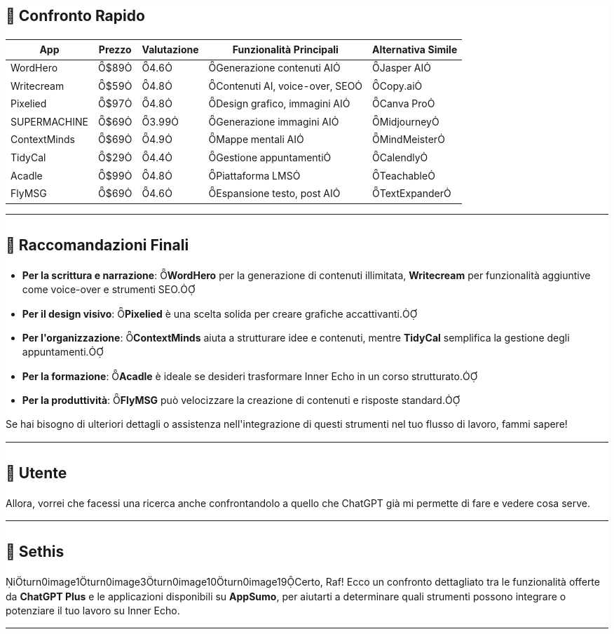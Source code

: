 
## 🧱 Confronto Rapido

| App             | Prezzo | Valutazione | Funzionalità Principali                  | Alternativa Simile |
|-----------------|--------|-------------|------------------------------------------|--------------------|
| WordHero        | $89   | 4.6         | Generazione contenuti AI                 | Jasper AI          |
| Writecream      | $59   | 4.8         | Contenuti AI, voice-over, SEO            | Copy.ai            |
| Pixelied        | $97   | 4.8         | Design grafico, immagini AI              | Canva Pro          |
| SUPERMACHINE    | $69   | 3.99        | Generazione immagini AI                  | Midjourney         |
| ContextMinds    | $69   | 4.9         | Mappe mentali AI                         | MindMeister        |
| TidyCal         | $29   | 4.4         | Gestione appuntamenti                    | Calendly           |
| Acadle          | $99   | 4.8         | Piattaforma LMS                          | Teachable          |
| FlyMSG          | $69   | 4.6         | Espansione testo, post AI                | TextExpander       |

---

## 🎯 Raccomandazioni Finali

- **Per la scrittura e narrazione**: **WordHero** per la generazione di contenuti illimitata, **Writecream** per funzionalità aggiuntive come voice-over e strumenti SEO.

- **Per il design visivo**: **Pixelied** è una scelta solida per creare grafiche accattivanti.

- **Per l'organizzazione**: **ContextMinds** aiuta a strutturare idee e contenuti, mentre **TidyCal** semplifica la gestione degli appuntamenti.

- **Per la formazione**: **Acadle** è ideale se desideri trasformare Inner Echo in un corso strutturato.

- **Per la produttività**: **FlyMSG** può velocizzare la creazione di contenuti e risposte standard.

Se hai bisogno di ulteriori dettagli o assistenza nell'integrazione di questi strumenti nel tuo flusso di lavoro, fammi sapere!

---

## 👤 **Utente**

Allora, vorrei che facessi una ricerca anche confrontandolo a quello che ChatGPT già mi permette di fare e vedere cosa serve.

---

## 🤖 **Sethis**

iturn0image1turn0image3turn0image10turn0image19Certo, Raf! Ecco un confronto dettagliato tra le funzionalità offerte da **ChatGPT Plus** e le applicazioni disponibili su **AppSumo**, per aiutarti a determinare quali strumenti possono integrare o potenziare il tuo lavoro su Inner Echo.

---